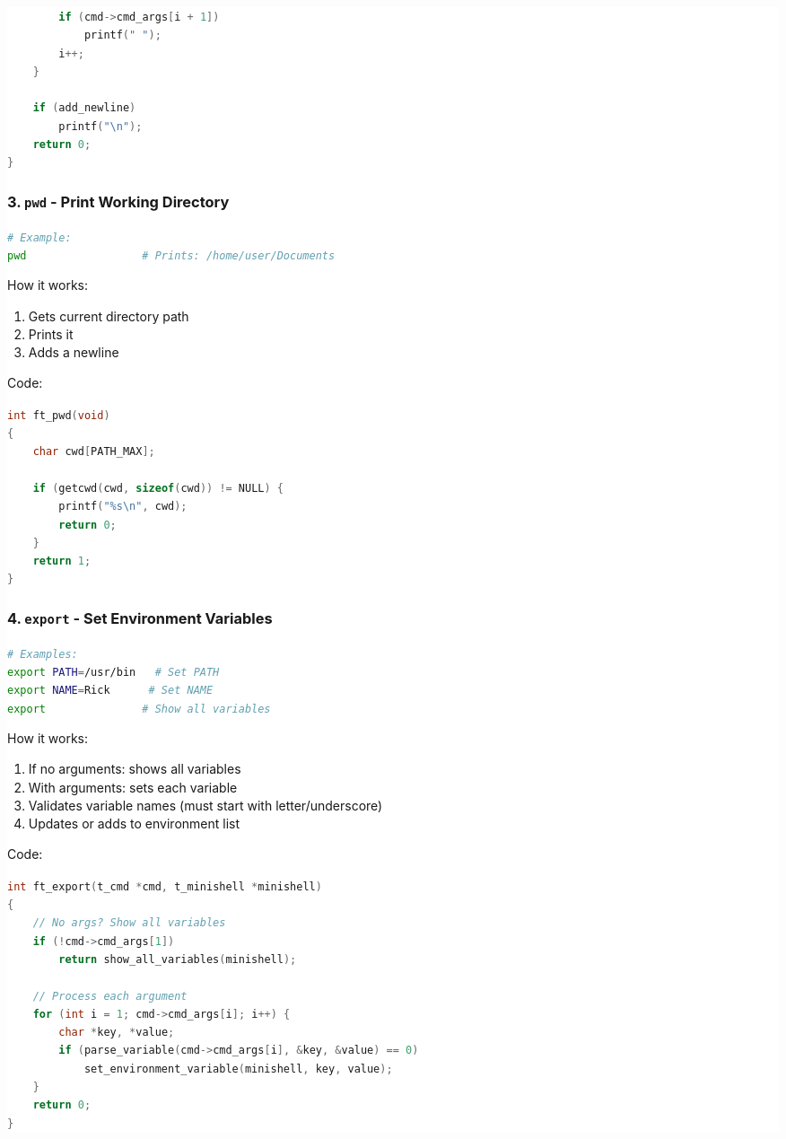 ```c
        if (cmd->cmd_args[i + 1])
            printf(" ");
        i++;
    }
    
    if (add_newline)
        printf("\n");
    return 0;
}
```

### 3. `pwd` - Print Working Directory
```bash
# Example:
pwd                  # Prints: /home/user/Documents
```

How it works:
1. Gets current directory path
2. Prints it
3. Adds a newline

Code:
```c
int ft_pwd(void)
{
    char cwd[PATH_MAX];

    if (getcwd(cwd, sizeof(cwd)) != NULL) {
        printf("%s\n", cwd);
        return 0;
    }
    return 1;
}
```

### 4. `export` - Set Environment Variables
```bash
# Examples:
export PATH=/usr/bin   # Set PATH
export NAME=Rick      # Set NAME
export               # Show all variables
```

How it works:
1. If no arguments: shows all variables
2. With arguments: sets each variable
3. Validates variable names (must start with letter/underscore)
4. Updates or adds to environment list

Code:
```c
int ft_export(t_cmd *cmd, t_minishell *minishell)
{
    // No args? Show all variables
    if (!cmd->cmd_args[1])
        return show_all_variables(minishell);

    // Process each argument
    for (int i = 1; cmd->cmd_args[i]; i++) {
        char *key, *value;
        if (parse_variable(cmd->cmd_args[i], &key, &value) == 0)
            set_environment_variable(minishell, key, value);
    }
    return 0;
}
```